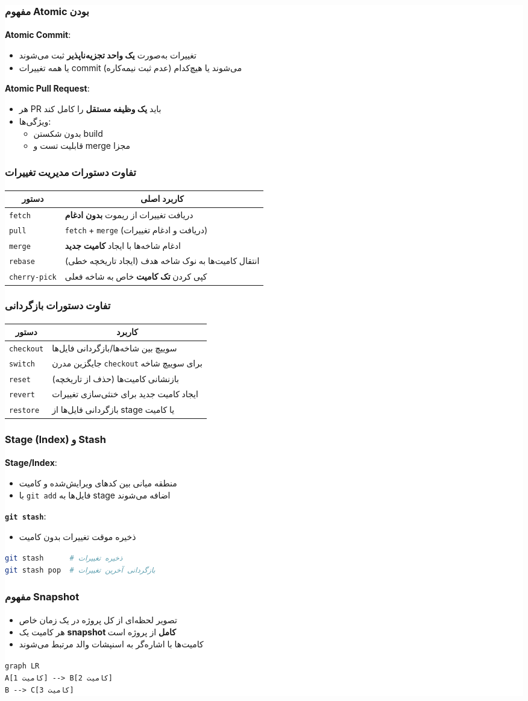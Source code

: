 ### مفهوم Atomic بودن
**Atomic Commit**:  
- تغییرات به‌صورت **یک واحد تجزیه‌ناپذیر** ثبت می‌شوند  
- یا همه تغییرات commit می‌شوند یا هیچ‌کدام (عدم ثبت نیمه‌کاره)  

**Atomic Pull Request**:  
- هر PR باید **یک وظیفه مستقل** را کامل کند  
- ویژگی‌ها:  
  - بدون شکستن build  
  - قابلیت تست و merge مجزا  

### تفاوت دستورات مدیریت تغییرات
| دستور | کاربرد اصلی |  
|-------|-------------|                                                                               
| `fetch` | دریافت تغییرات از ریموت **بدون ادغام** |  
| `pull` | `fetch` + `merge` (دریافت و ادغام تغییرات) |  
| `merge` | ادغام شاخه‌ها با ایجاد **کامیت جدید** |  
| `rebase` | انتقال کامیت‌ها به نوک شاخه هدف (ایجاد تاریخچه خطی) |  
| `cherry-pick` | کپی کردن **تک کامیت** خاص به شاخه فعلی |  

### تفاوت دستورات بازگردانی
| دستور | کاربرد |  
|-------|--------|  
| `checkout` | سوییچ بین شاخه‌ها/بازگردانی فایل‌ها |  
| `switch` | جایگزین مدرن `checkout` برای سوییچ شاخه |  
| `reset` | بازنشانی کامیت‌ها (حذف از تاریخچه) |  
| `revert` | ایجاد کامیت جدید برای خنثی‌سازی تغییرات |  
| `restore` | بازگردانی فایل‌ها از stage یا کامیت |  

### Stage (Index) و Stash
**Stage/Index**:  
- منطقه میانی بین کدهای ویرایش‌شده و کامیت  
- با `git add` فایل‌ها به stage اضافه می‌شوند  

**`git stash`**:  
- ذخیره موقت تغییرات بدون کامیت  
```bash
git stash      # ذخیره تغییرات
git stash pop  # بازگردانی آخرین تغییرات
```

### مفهوم Snapshot
- تصویر لحظه‌ای از کل پروژه در یک زمان خاص  
- هر کامیت یک **snapshot کامل** از پروژه است  
- کامیت‌ها با اشاره‌گر به اسنپشات والد مرتبط می‌شوند  
```mermaid
graph LR
A[کامیت 1] --> B[کامیت 2]
B --> C[کامیت 3]
```
